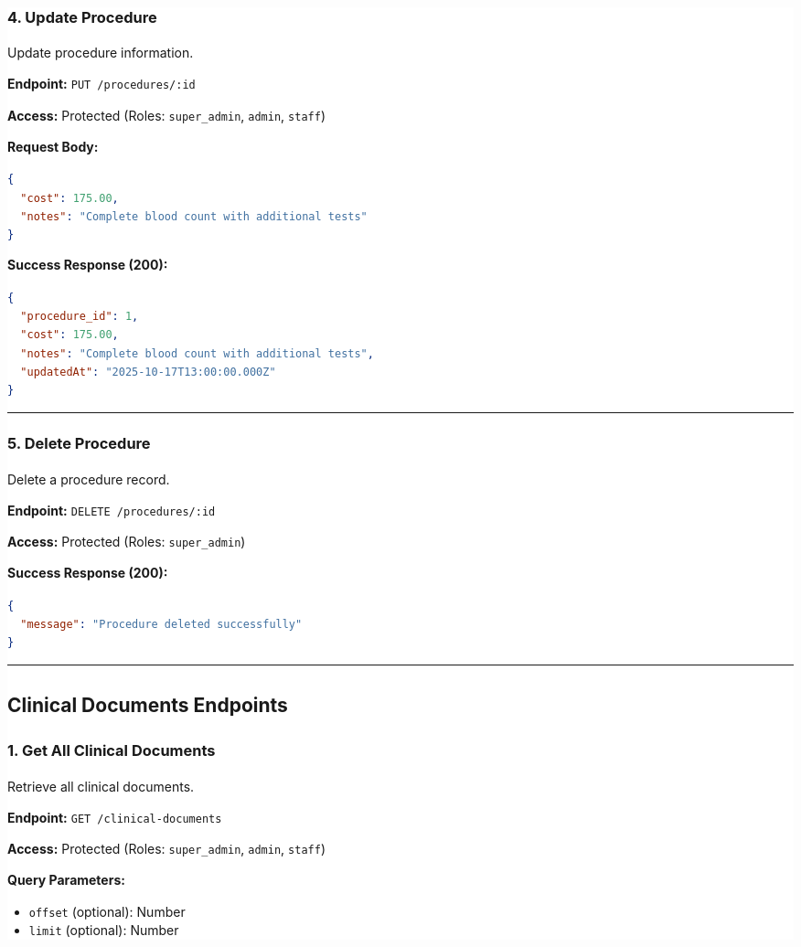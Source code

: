 
### 4. Update Procedure

Update procedure information.

**Endpoint:** `PUT /procedures/:id`

**Access:** Protected (Roles: `super_admin`, `admin`, `staff`)

**Request Body:**
```json
{
  "cost": 175.00,
  "notes": "Complete blood count with additional tests"
}
```

**Success Response (200):**
```json
{
  "procedure_id": 1,
  "cost": 175.00,
  "notes": "Complete blood count with additional tests",
  "updatedAt": "2025-10-17T13:00:00.000Z"
}
```

---

### 5. Delete Procedure

Delete a procedure record.

**Endpoint:** `DELETE /procedures/:id`

**Access:** Protected (Roles: `super_admin`)

**Success Response (200):**
```json
{
  "message": "Procedure deleted successfully"
}
```

---

## Clinical Documents Endpoints

### 1. Get All Clinical Documents

Retrieve all clinical documents.

**Endpoint:** `GET /clinical-documents`

**Access:** Protected (Roles: `super_admin`, `admin`, `staff`)

**Query Parameters:**
- `offset` (optional): Number
- `limit` (optional): Number

